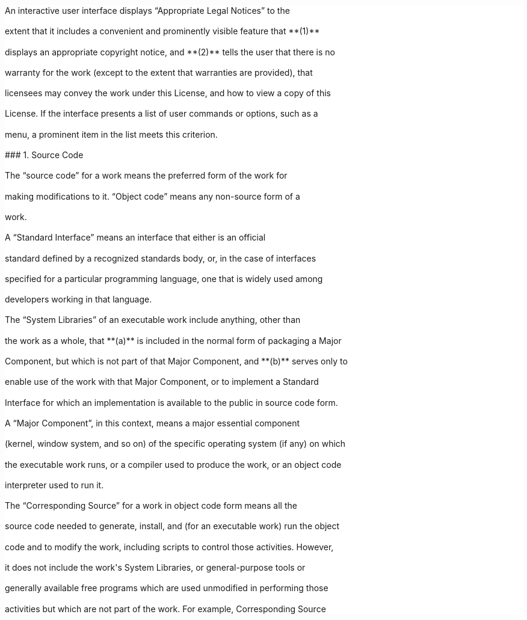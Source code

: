 An interactive user interface displays “Appropriate Legal Notices” to the

extent that it includes a convenient and prominently visible feature that \*\*(1)\*\*

displays an appropriate copyright notice, and \*\*(2)\*\* tells the user that there is no

warranty for the work (except to the extent that warranties are provided), that

licensees may convey the work under this License, and how to view a copy of this

License. If the interface presents a list of user commands or options, such as a

menu, a prominent item in the list meets this criterion.



\### 1. Source Code



The “source code” for a work means the preferred form of the work for

making modifications to it. “Object code” means any non-source form of a

work.



A “Standard Interface” means an interface that either is an official

standard defined by a recognized standards body, or, in the case of interfaces

specified for a particular programming language, one that is widely used among

developers working in that language.



The “System Libraries” of an executable work include anything, other than

the work as a whole, that \*\*(a)\*\* is included in the normal form of packaging a Major

Component, but which is not part of that Major Component, and \*\*(b)\*\* serves only to

enable use of the work with that Major Component, or to implement a Standard

Interface for which an implementation is available to the public in source code form.

A “Major Component”, in this context, means a major essential component

(kernel, window system, and so on) of the specific operating system (if any) on which

the executable work runs, or a compiler used to produce the work, or an object code

interpreter used to run it.



The “Corresponding Source” for a work in object code form means all the

source code needed to generate, install, and (for an executable work) run the object

code and to modify the work, including scripts to control those activities. However,

it does not include the work's System Libraries, or general-purpose tools or

generally available free programs which are used unmodified in performing those

activities but which are not part of the work. For example, Corresponding Source
